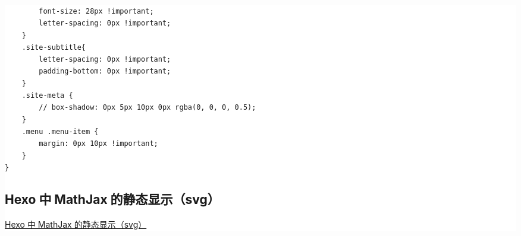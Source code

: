 ```
        font-size: 28px !important;
        letter-spacing: 0px !important;
    }
    .site-subtitle{
        letter-spacing: 0px !important;
        padding-bottom: 0px !important;
    }
    .site-meta {
        // box-shadow: 0px 5px 10px 0px rgba(0, 0, 0, 0.5);
    }
    .menu .menu-item {
        margin: 0px 10px !important;
    }
}
```

## Hexo 中 MathJax 的静态显示（svg）

[Hexo 中 MathJax 的静态显示（svg）](https://io-oi.me/tech/hexo-mathjax-svg/)
